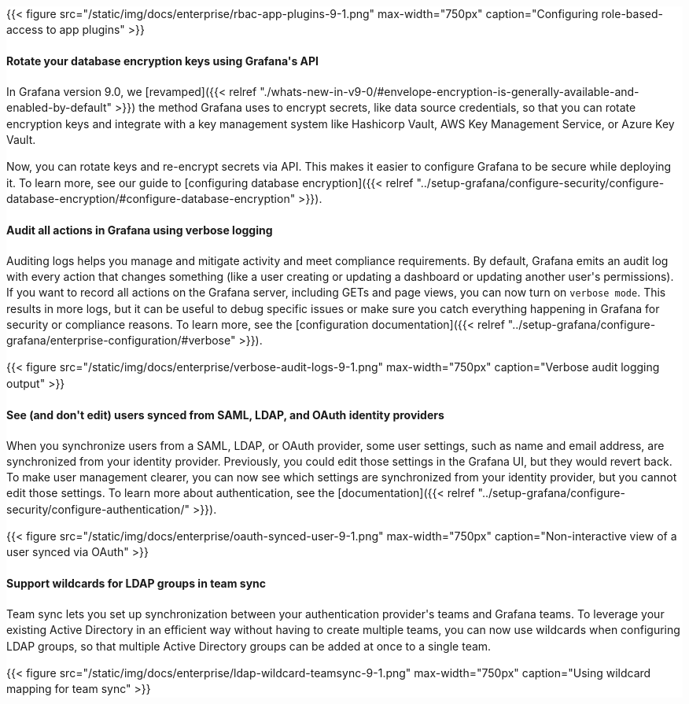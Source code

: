 {{< figure src="/static/img/docs/enterprise/rbac-app-plugins-9-1.png" max-width="750px" caption="Configuring role-based-access to app plugins" >}}

#### Rotate your database encryption keys using Grafana's API

In Grafana version 9.0, we [revamped]({{< relref "./whats-new-in-v9-0/#envelope-encryption-is-generally-available-and-enabled-by-default"  >}}) the method Grafana uses to encrypt secrets, like data source credentials, so that you can rotate encryption keys and integrate with a key management system like Hashicorp Vault, AWS Key Management Service, or Azure Key Vault.

Now, you can rotate keys and re-encrypt secrets via API.
This makes it easier to configure Grafana to be secure while deploying it.
To learn more, see our guide to [configuring database encryption]({{< relref "../setup-grafana/configure-security/configure-database-encryption/#configure-database-encryption" >}}).

#### Audit all actions in Grafana using verbose logging

Auditing logs helps you manage and mitigate activity and meet compliance requirements.
By default, Grafana emits an audit log with every action that changes something (like a user creating or updating a dashboard or updating another user's permissions).
If you want to record all actions on the Grafana server, including GETs and page views, you can now turn on `verbose mode`.
This results in more logs, but it can be useful to debug specific issues or make sure you catch everything happening in Grafana for security or compliance reasons.
To learn more, see the [configuration documentation]({{< relref "../setup-grafana/configure-grafana/enterprise-configuration/#verbose" >}}).

{{< figure src="/static/img/docs/enterprise/verbose-audit-logs-9-1.png" max-width="750px" caption="Verbose audit logging output" >}}

#### See (and don't edit) users synced from SAML, LDAP, and OAuth identity providers

When you synchronize users from a SAML, LDAP, or OAuth provider, some user settings, such as name and email address, are synchronized from your identity provider.
Previously, you could edit those settings in the Grafana UI, but they would revert back.
To make user management clearer, you can now see which settings are synchronized from your identity provider, but you cannot edit those settings.
To learn more about authentication, see the [documentation]({{< relref "../setup-grafana/configure-security/configure-authentication/" >}}).

{{< figure src="/static/img/docs/enterprise/oauth-synced-user-9-1.png" max-width="750px" caption="Non-interactive view of a user synced via OAuth" >}}

#### Support wildcards for LDAP groups in team sync

Team sync lets you set up synchronization between your authentication provider's teams and Grafana teams.
To leverage your existing Active Directory in an efficient way without having to create multiple teams, you can now use wildcards when configuring LDAP groups, so that multiple Active Directory groups can be added at once to a single team.

{{< figure src="/static/img/docs/enterprise/ldap-wildcard-teamsync-9-1.png" max-width="750px" caption="Using wildcard mapping for team sync" >}}
